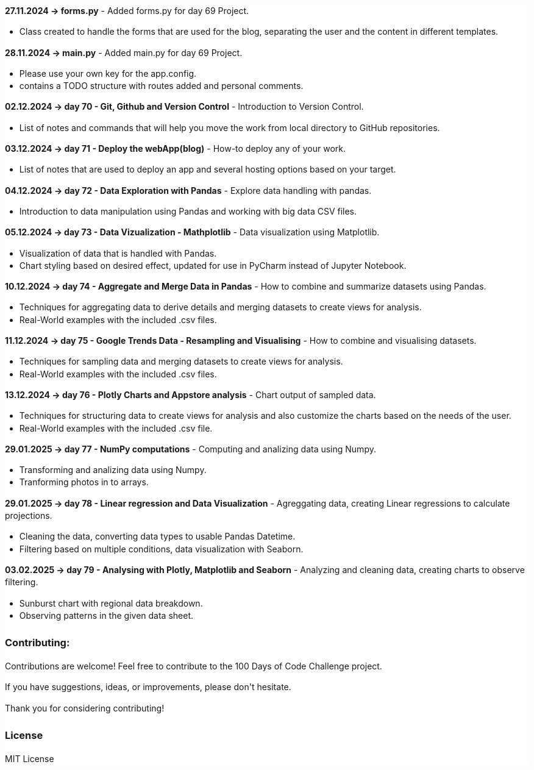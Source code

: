 **27.11.2024 → forms.py** - Added forms.py for day 69 Project.
- Class created to handle the forms that are used for the blog, separating the user and the content in different templates. 

**28.11.2024 → main.py** - Added main.py for day 69 Project.
- Please use your own key for the app.config.
- contains a TODO structure with routes added and personal comments.

**02.12.2024 → day 70 - Git, Github and Version Control** - Introduction to Version Control.
- List of notes and commands that will help you move the work from local directory to GitHub repositories.

**03.12.2024 → day 71 - Deploy the webApp(blog)** - How-to deploy any of your work.
- List of notes that are used to deploy an app and several hosting options based on your target.

**04.12.2024 → day 72 - Data Exploration with Pandas** - Explore data handling with pandas.
- Introduction to data manipulation using Pandas and working with big data CSV files.

**05.12.2024 → day 73 - Data Vizualization - Mathplotlib** - Data visualization using Matplotlib.
- Visualization of data that is handled with Pandas.
- Chart styling based on desired effect, updated for use in PyCharm instead of Jupyter Notebook.

**10.12.2024 → day 74 - Aggregate and Merge Data in Pandas** - How to combine and summarize datasets using Pandas.
- Techniques for aggregating data to derive details and merging datasets to create views for analysis.
- Real-World examples with the included .csv files.

**11.12.2024 → day 75 - Google Trends Data - Resampling and Visualising** - How to combine and visualising datasets.
- Techniques for sampling data and merging datasets to create views for analysis.
- Real-World examples with the included .csv files.

**13.12.2024 → day 76 - Plotly Charts and Appstore analysis** - Chart output of sampled data.
- Techniques for structuring data to create views for analysis and also customize the charts based on the needs of the user.
- Real-World examples with the included .csv file.

**29.01.2025 → day 77 - NumPy computations** - Computing and analizing data using Numpy.
- Transforming and analizing data using Numpy.
- Tranforming photos in to arrays.

**29.01.2025 → day 78 - Linear regression and Data Visualization** - Agreggating data, creating Linear regressions to calculate projections.
- Cleaning the data, converting data types to usable Pandas Datetime.
- Filtering based on multiple conditions, data visualization with Seaborn.

**03.02.2025 → day 79 - Analysing with Plotly, Matplotlib and Seaborn** - Analyzing and cleaning data, creating charts to observe filtering.
- Sunburst chart with regional data breakdown.
- Observing patterns in the given data sheet.

### Contributing:

Contributions are welcome! Feel free to contribute to the 100 Days of Code Challenge project.

If you have suggestions, ideas, or improvements, please don't hesitate.

Thank you for considering contributing!

### License ###

MIT License

